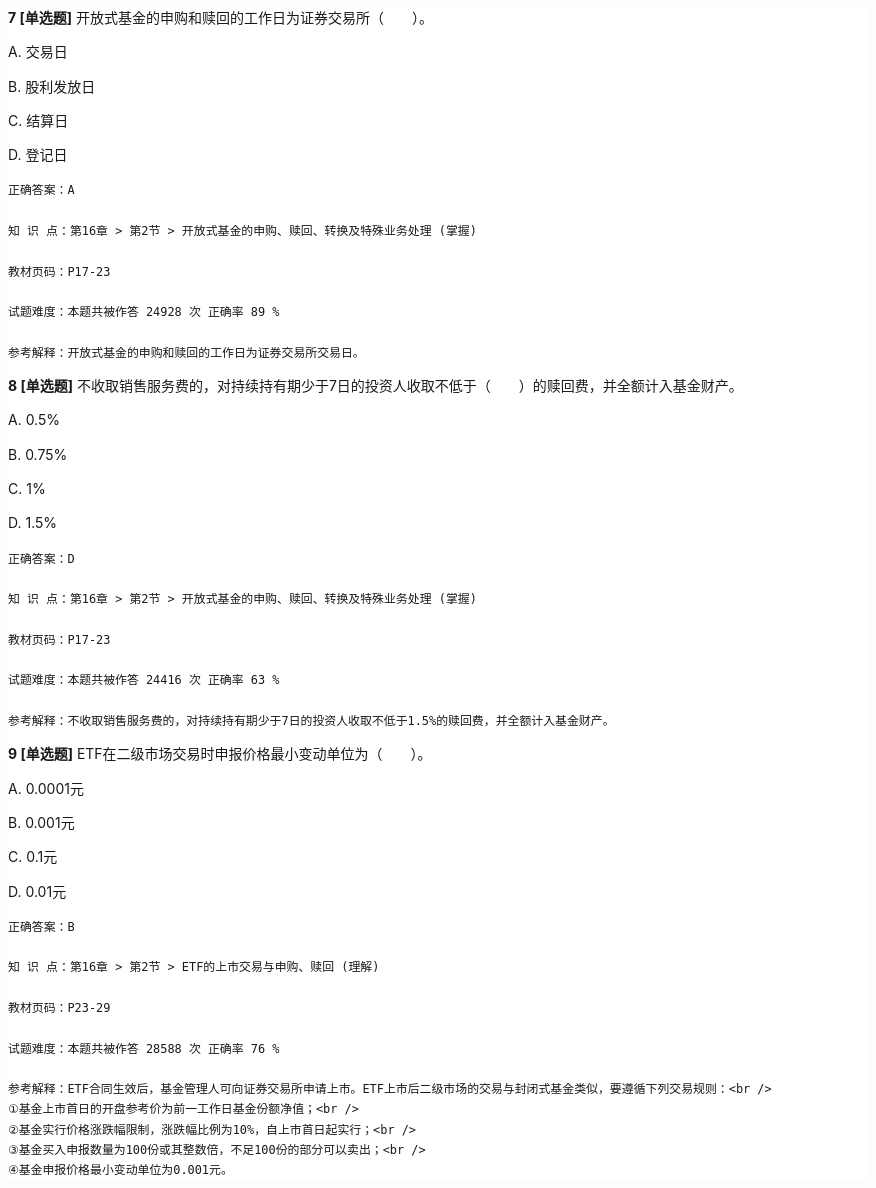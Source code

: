 
**7 [单选题]** 开放式基金的申购和赎回的工作日为证券交易所（&emsp;&emsp;）。

A. 交易日

B. 股利发放日

C. 结算日

D. 登记日

```
正确答案：A

知 识 点：第16章 > 第2节 > 开放式基金的申购、赎回、转换及特殊业务处理 (掌握)

教材页码：P17-23

试题难度：本题共被作答 24928 次 正确率 89 %

参考解释：开放式基金的申购和赎回的工作日为证券交易所交易日。
```


**8 [单选题]** 不收取销售服务费的，对持续持有期少于7日的投资人收取不低于（&emsp;&emsp;）的赎回费，并全额计入基金财产。

A. 0.5%

B. 0.75%

C. 1%

D. 1.5%

```
正确答案：D

知 识 点：第16章 > 第2节 > 开放式基金的申购、赎回、转换及特殊业务处理 (掌握)

教材页码：P17-23

试题难度：本题共被作答 24416 次 正确率 63 %

参考解释：不收取销售服务费的，对持续持有期少于7日的投资人收取不低于1.5%的赎回费，并全额计入基金财产。
```


**9 [单选题]** ETF在二级市场交易时申报价格最小变动单位为（&emsp;&emsp;）。

A. 0.0001元

B. 0.001元

C. 0.1元

D. 0.01元

```
正确答案：B

知 识 点：第16章 > 第2节 > ETF的上市交易与申购、赎回 (理解)

教材页码：P23-29

试题难度：本题共被作答 28588 次 正确率 76 %

参考解释：ETF合同生效后，基金管理人可向证券交易所申请上市。ETF上市后二级市场的交易与封闭式基金类似，要遵循下列交易规则：<br />
①基金上市首日的开盘参考价为前一工作日基金份额净值；<br />
②基金实行价格涨跌幅限制，涨跌幅比例为10%，自上市首日起实行；<br />
③基金买入申报数量为100份或其整数倍，不足100份的部分可以卖出；<br />
④基金申报价格最小变动单位为0.001元。
```

